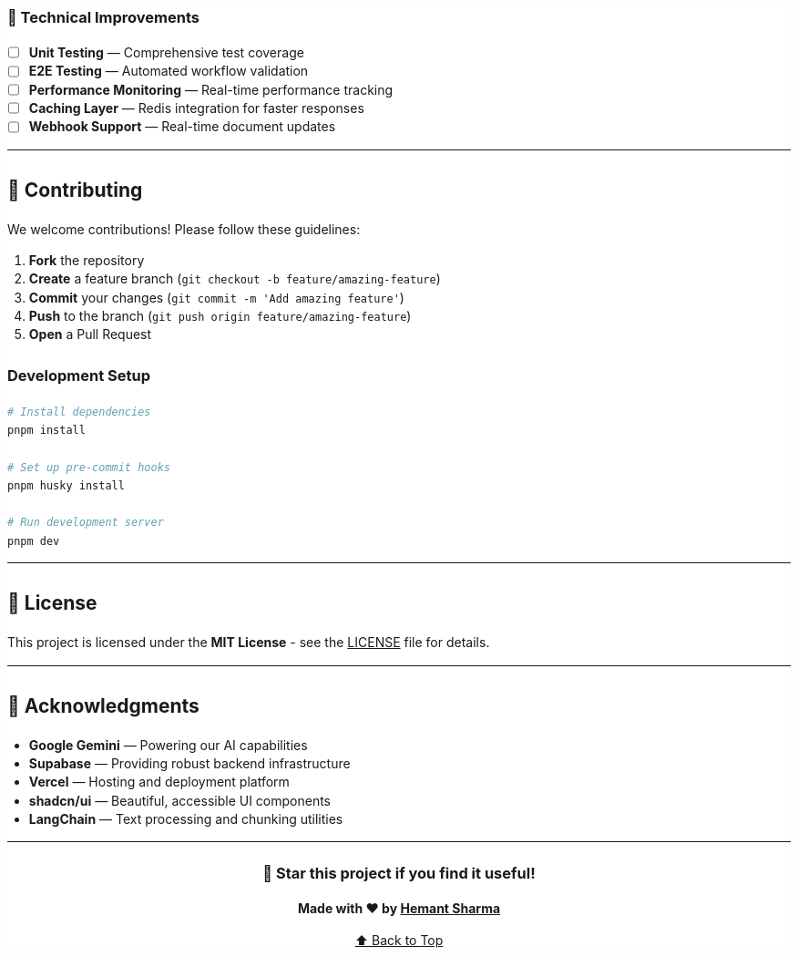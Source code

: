 ### 🧪 Technical Improvements

- [ ] **Unit Testing** — Comprehensive test coverage
- [ ] **E2E Testing** — Automated workflow validation
- [ ] **Performance Monitoring** — Real-time performance tracking
- [ ] **Caching Layer** — Redis integration for faster responses
- [ ] **Webhook Support** — Real-time document updates

---

## 🤝 Contributing

We welcome contributions! Please follow these guidelines:

1. **Fork** the repository
2. **Create** a feature branch (`git checkout -b feature/amazing-feature`)
3. **Commit** your changes (`git commit -m 'Add amazing feature'`)
4. **Push** to the branch (`git push origin feature/amazing-feature`)
5. **Open** a Pull Request

### Development Setup

```bash
# Install dependencies
pnpm install

# Set up pre-commit hooks
pnpm husky install

# Run development server
pnpm dev
```

---

## 📄 License

This project is licensed under the **MIT License** - see the [LICENSE](LICENSE) file for details.

---

## 🙏 Acknowledgments

- **Google Gemini** — Powering our AI capabilities
- **Supabase** — Providing robust backend infrastructure
- **Vercel** — Hosting and deployment platform
- **shadcn/ui** — Beautiful, accessible UI components
- **LangChain** — Text processing and chunking utilities

---

<div align="center">

### 🌟 Star this project if you find it useful!

**Made with ❤️ by [Hemant Sharma](https://github.com/hemants1703)**

[⬆ Back to Top](#-dochat-ai--intelligent-document-conversations)

</div>